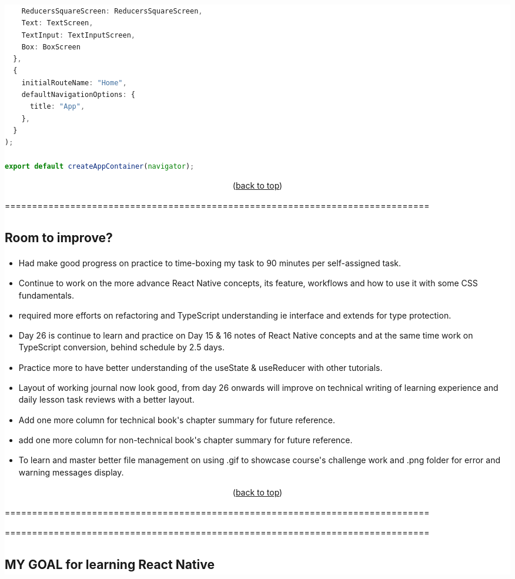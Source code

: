 ```TypeScript
    ReducersSquareScreen: ReducersSquareScreen,
    Text: TextScreen,
    TextInput: TextInputScreen,
    Box: BoxScreen
  },
  {
    initialRouteName: "Home",
    defaultNavigationOptions: {
      title: "App",
    },
  }
);

export default createAppContainer(navigator);
```

<p align="center">(<a href="#top">back to top</a>)</p>

==============================================================================

## Room to improve?


- Had make good progress on practice to time-boxing my task to 90 minutes per self-assigned task.

- Continue to work on the more advance React Native concepts, its feature, workflows and how to use it with some CSS fundamentals.

- required more efforts on refactoring and TypeScript understanding ie interface and extends for type protection.

- Day 26 is continue to learn and practice on Day 15 & 16 notes of React Native concepts and at the same time work on TypeScript conversion, behind schedule by 2.5 days.

- Practice more to have better understanding of the useState & useReducer with other tutorials.

- Layout of working journal now look good, from day 26 onwards will improve on technical writing of learning experience and daily lesson task reviews with a better layout.

- Add one more column for technical book's chapter summary for future reference.

- add one more column for non-technical book's chapter summary for future reference.

- To learn and master better file management on using .gif to showcase course's challenge work and .png folder for error and warning messages display.

<p align="center">(<a href="#top">back to top</a>)</p>

==============================================================================







==============================================================================

## MY GOAL for learning React Native
